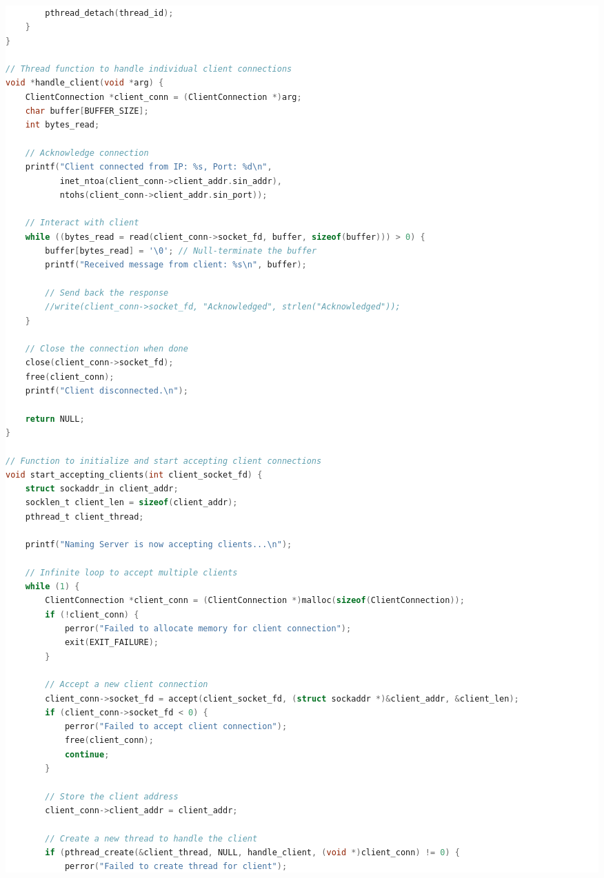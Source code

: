 ```c
        pthread_detach(thread_id);
    }
}

// Thread function to handle individual client connections
void *handle_client(void *arg) {
    ClientConnection *client_conn = (ClientConnection *)arg;
    char buffer[BUFFER_SIZE];
    int bytes_read;

    // Acknowledge connection
    printf("Client connected from IP: %s, Port: %d\n",
           inet_ntoa(client_conn->client_addr.sin_addr),
           ntohs(client_conn->client_addr.sin_port));

    // Interact with client
    while ((bytes_read = read(client_conn->socket_fd, buffer, sizeof(buffer))) > 0) {
        buffer[bytes_read] = '\0'; // Null-terminate the buffer
        printf("Received message from client: %s\n", buffer);

        // Send back the response
        //write(client_conn->socket_fd, "Acknowledged", strlen("Acknowledged"));
    }

    // Close the connection when done
    close(client_conn->socket_fd);
    free(client_conn);
    printf("Client disconnected.\n");

    return NULL;
}

// Function to initialize and start accepting client connections
void start_accepting_clients(int client_socket_fd) {
    struct sockaddr_in client_addr;
    socklen_t client_len = sizeof(client_addr);
    pthread_t client_thread;

    printf("Naming Server is now accepting clients...\n");

    // Infinite loop to accept multiple clients
    while (1) {
        ClientConnection *client_conn = (ClientConnection *)malloc(sizeof(ClientConnection));
        if (!client_conn) {
            perror("Failed to allocate memory for client connection");
            exit(EXIT_FAILURE);
        }

        // Accept a new client connection
        client_conn->socket_fd = accept(client_socket_fd, (struct sockaddr *)&client_addr, &client_len);
        if (client_conn->socket_fd < 0) {
            perror("Failed to accept client connection");
            free(client_conn);
            continue;
        }

        // Store the client address
        client_conn->client_addr = client_addr;

        // Create a new thread to handle the client
        if (pthread_create(&client_thread, NULL, handle_client, (void *)client_conn) != 0) {
            perror("Failed to create thread for client");
```